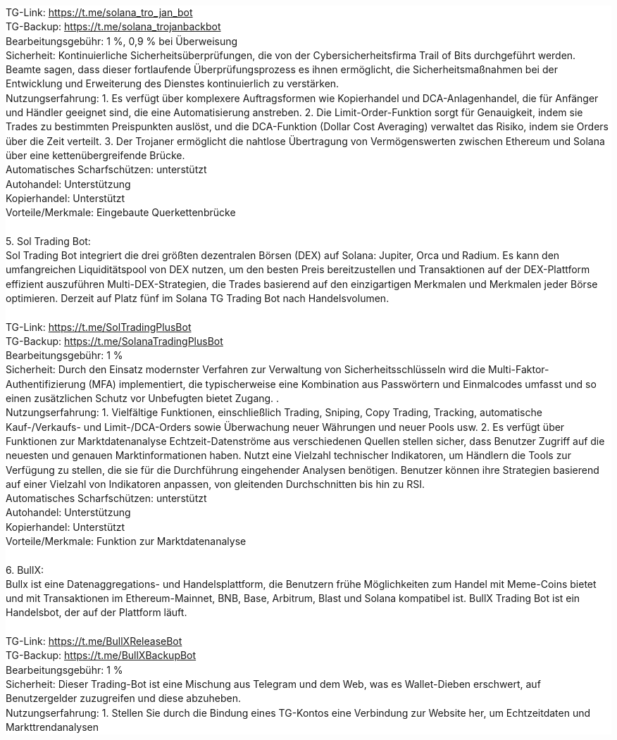 TG-Link: https://t.me/solana_tro_jan_bot<br>
TG-Backup: https://t.me/solana_trojanbackbot<br>
Bearbeitungsgebühr: 1 %, 0,9 % bei &Uuml;berweisung<br>
Sicherheit: Kontinuierliche Sicherheitsüberprüfungen, die von der 
Cybersicherheitsfirma Trail of Bits durchgeführt werden. Beamte sagen, dass 
dieser fortlaufende &Uuml;berprüfungsprozess es ihnen erm&ouml;glicht, die 
Sicherheitsma&szlig;nahmen bei der Entwicklung und Erweiterung des Dienstes 
kontinuierlich zu verst&auml;rken.<br>
Nutzungserfahrung: 1. Es verfügt über komplexere Auftragsformen wie Kopierhandel 
und DCA-Anlagenhandel, die für Anf&auml;nger und H&auml;ndler geeignet sind, die eine 
Automatisierung anstreben. 2. Die Limit-Order-Funktion sorgt für Genauigkeit, 
indem sie Trades zu bestimmten Preispunkten ausl&ouml;st, und die DCA-Funktion 
(Dollar Cost Averaging) verwaltet das Risiko, indem sie Orders über die Zeit 
verteilt. 3. Der Trojaner erm&ouml;glicht die nahtlose &Uuml;bertragung von 
Verm&ouml;genswerten zwischen Ethereum und Solana über eine kettenübergreifende 
Brücke.<br>
Automatisches Scharfschützen: unterstützt<br>
Autohandel: Unterstützung<br>
Kopierhandel: Unterstützt<br>
Vorteile/Merkmale: Eingebaute Querkettenbrücke<br>
<br>
5. Sol Trading Bot:<br>
Sol Trading Bot integriert die drei gr&ouml;&szlig;ten dezentralen B&ouml;rsen (DEX) auf Solana: 
Jupiter, Orca und Radium. Es kann den umfangreichen Liquidit&auml;tspool von DEX 
nutzen, um den besten Preis bereitzustellen und Transaktionen auf der 
DEX-Plattform effizient auszuführen Multi-DEX-Strategien, die Trades basierend 
auf den einzigartigen Merkmalen und Merkmalen jeder B&ouml;rse optimieren. Derzeit 
auf Platz fünf im Solana TG Trading Bot nach Handelsvolumen.<br>
<br>
TG-Link: https://t.me/SolTradingPlusBot<br>
TG-Backup: https://t.me/SolanaTradingPlusBot<br>
Bearbeitungsgebühr: 1 %<br>
Sicherheit: Durch den Einsatz modernster Verfahren zur Verwaltung von 
Sicherheitsschlüsseln wird die Multi-Faktor-Authentifizierung (MFA) 
implementiert, die typischerweise eine Kombination aus Passw&ouml;rtern und 
Einmalcodes umfasst und so einen zus&auml;tzlichen Schutz vor Unbefugten bietet 
Zugang. .<br>
Nutzungserfahrung: 1. Vielf&auml;ltige Funktionen, einschlie&szlig;lich Trading, Sniping, 
Copy Trading, Tracking, automatische Kauf-/Verkaufs- und Limit-/DCA-Orders sowie 
&Uuml;berwachung neuer W&auml;hrungen und neuer Pools usw. 2. Es verfügt über Funktionen 
zur Marktdatenanalyse Echtzeit-Datenstr&ouml;me aus verschiedenen Quellen stellen 
sicher, dass Benutzer Zugriff auf die neuesten und genauen Marktinformationen 
haben. Nutzt eine Vielzahl technischer Indikatoren, um H&auml;ndlern die Tools zur 
Verfügung zu stellen, die sie für die Durchführung eingehender Analysen 
ben&ouml;tigen. Benutzer k&ouml;nnen ihre Strategien basierend auf einer Vielzahl von 
Indikatoren anpassen, von gleitenden Durchschnitten bis hin zu RSI.<br>
Automatisches Scharfschützen: unterstützt<br>
Autohandel: Unterstützung<br>
Kopierhandel: Unterstützt<br>
Vorteile/Merkmale: Funktion zur Marktdatenanalyse<br>
<br>
6. BullX:<br>
Bullx ist eine Datenaggregations- und Handelsplattform, die Benutzern frühe 
M&ouml;glichkeiten zum Handel mit Meme-Coins bietet und mit Transaktionen im 
Ethereum-Mainnet, BNB, Base, Arbitrum, Blast und Solana kompatibel ist. BullX 
Trading Bot ist ein Handelsbot, der auf der Plattform l&auml;uft.<br>
<br>
TG-Link: https://t.me/BullXReleaseBot<br>
TG-Backup: https://t.me/BullXBackupBot<br>
Bearbeitungsgebühr: 1 %<br>
Sicherheit: Dieser Trading-Bot ist eine Mischung aus Telegram und dem Web, was 
es Wallet-Dieben erschwert, auf Benutzergelder zuzugreifen und diese abzuheben.<br>
Nutzungserfahrung: 1. Stellen Sie durch die Bindung eines TG-Kontos eine 
Verbindung zur Website her, um Echtzeitdaten und Markttrendanalysen 